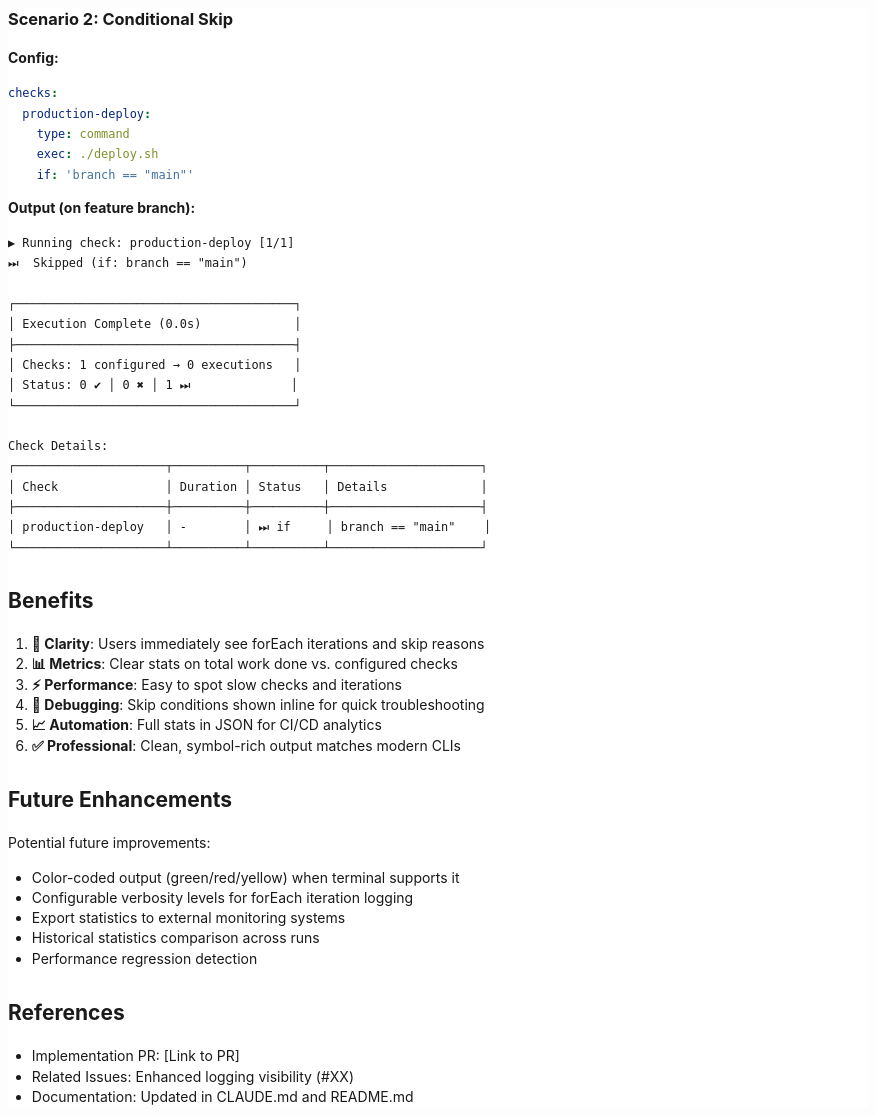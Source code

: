 ### Scenario 2: Conditional Skip

**Config:**
```yaml
checks:
  production-deploy:
    type: command
    exec: ./deploy.sh
    if: 'branch == "main"'
```

**Output (on feature branch):**
```
▶ Running check: production-deploy [1/1]
⏭  Skipped (if: branch == "main")

┌───────────────────────────────────────┐
│ Execution Complete (0.0s)             │
├───────────────────────────────────────┤
│ Checks: 1 configured → 0 executions   │
│ Status: 0 ✔ │ 0 ✖ │ 1 ⏭              │
└───────────────────────────────────────┘

Check Details:
┌─────────────────────┬──────────┬──────────┬─────────────────────┐
│ Check               │ Duration │ Status   │ Details             │
├─────────────────────┼──────────┼──────────┼─────────────────────┤
│ production-deploy   │ -        │ ⏭ if     │ branch == "main"    │
└─────────────────────┴──────────┴──────────┴─────────────────────┘
```

## Benefits

1. **🎯 Clarity**: Users immediately see forEach iterations and skip reasons
2. **📊 Metrics**: Clear stats on total work done vs. configured checks
3. **⚡ Performance**: Easy to spot slow checks and iterations
4. **🐛 Debugging**: Skip conditions shown inline for quick troubleshooting
5. **📈 Automation**: Full stats in JSON for CI/CD analytics
6. **✅ Professional**: Clean, symbol-rich output matches modern CLIs

## Future Enhancements

Potential future improvements:
- Color-coded output (green/red/yellow) when terminal supports it
- Configurable verbosity levels for forEach iteration logging
- Export statistics to external monitoring systems
- Historical statistics comparison across runs
- Performance regression detection

## References

- Implementation PR: [Link to PR]
- Related Issues: Enhanced logging visibility (#XX)
- Documentation: Updated in CLAUDE.md and README.md
